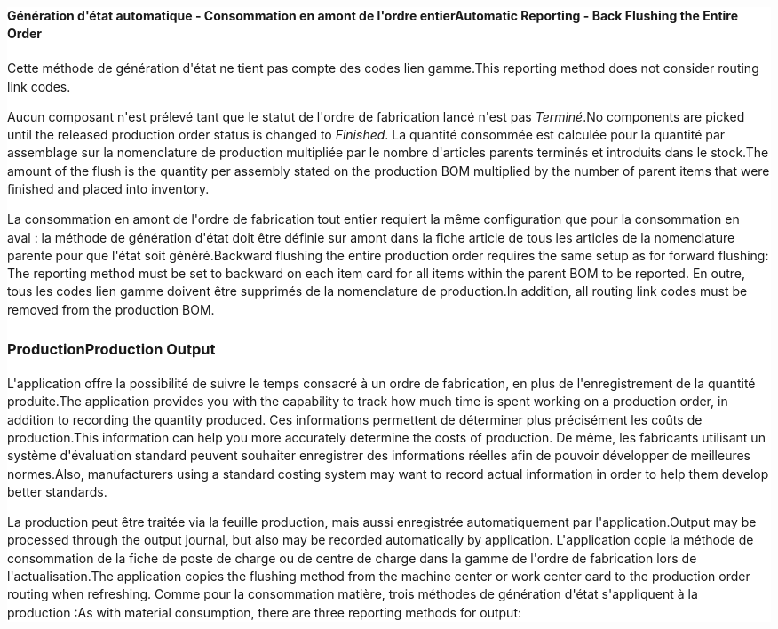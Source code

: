 #### <a name="automatic-reporting---back-flushing-the-entire-order"></a><span data-ttu-id="acd7f-247">Génération d'état automatique - Consommation en amont de l'ordre entier</span><span class="sxs-lookup"><span data-stu-id="acd7f-247">Automatic Reporting - Back Flushing the Entire Order</span></span>  
<span data-ttu-id="acd7f-248">Cette méthode de génération d'état ne tient pas compte des codes lien gamme.</span><span class="sxs-lookup"><span data-stu-id="acd7f-248">This reporting method does not consider routing link codes.</span></span>  

<span data-ttu-id="acd7f-249">Aucun composant n'est prélevé tant que le statut de l'ordre de fabrication lancé n'est pas *Terminé*.</span><span class="sxs-lookup"><span data-stu-id="acd7f-249">No components are picked until the released production order status is changed to *Finished*.</span></span> <span data-ttu-id="acd7f-250">La quantité consommée est calculée pour la quantité par assemblage sur la nomenclature de production multipliée par le nombre d'articles parents terminés et introduits dans le stock.</span><span class="sxs-lookup"><span data-stu-id="acd7f-250">The amount of the flush is the quantity per assembly stated on the production BOM multiplied by the number of parent items that were finished and placed into inventory.</span></span>  

<span data-ttu-id="acd7f-251">La consommation en amont de l'ordre de fabrication tout entier requiert la même configuration que pour la consommation en aval : la méthode de génération d'état doit être définie sur amont dans la fiche article de tous les articles de la nomenclature parente pour que l'état soit généré.</span><span class="sxs-lookup"><span data-stu-id="acd7f-251">Backward flushing the entire production order requires the same setup as for forward flushing: The reporting method must be set to backward on each item card for all items within the parent BOM to be reported.</span></span> <span data-ttu-id="acd7f-252">En outre, tous les codes lien gamme doivent être supprimés de la nomenclature de production.</span><span class="sxs-lookup"><span data-stu-id="acd7f-252">In addition, all routing link codes must be removed from the production BOM.</span></span>  

### <a name="production-output"></a><span data-ttu-id="acd7f-253">Production</span><span class="sxs-lookup"><span data-stu-id="acd7f-253">Production Output</span></span>  
<span data-ttu-id="acd7f-254">L'application offre la possibilité de suivre le temps consacré à un ordre de fabrication, en plus de l'enregistrement de la quantité produite.</span><span class="sxs-lookup"><span data-stu-id="acd7f-254">The application provides you with the capability to track how much time is spent working on a production order, in addition to recording the quantity produced.</span></span> <span data-ttu-id="acd7f-255">Ces informations permettent de déterminer plus précisément les coûts de production.</span><span class="sxs-lookup"><span data-stu-id="acd7f-255">This information can help you more accurately determine the costs of production.</span></span> <span data-ttu-id="acd7f-256">De même, les fabricants utilisant un système d'évaluation standard peuvent souhaiter enregistrer des informations réelles afin de pouvoir développer de meilleures normes.</span><span class="sxs-lookup"><span data-stu-id="acd7f-256">Also, manufacturers using a standard costing system may want to record actual information in order to help them develop better standards.</span></span>  

<span data-ttu-id="acd7f-257">La production peut être traitée via la feuille production, mais aussi enregistrée automatiquement par l'application.</span><span class="sxs-lookup"><span data-stu-id="acd7f-257">Output may be processed through the output journal, but also may be recorded automatically by application.</span></span> <span data-ttu-id="acd7f-258">L'application copie la méthode de consommation de la fiche de poste de charge ou de centre de charge dans la gamme de l'ordre de fabrication lors de l'actualisation.</span><span class="sxs-lookup"><span data-stu-id="acd7f-258">The application copies the flushing method from the machine center or work center card to the production order routing when refreshing.</span></span> <span data-ttu-id="acd7f-259">Comme pour la consommation matière, trois méthodes de génération d'état s'appliquent à la production :</span><span class="sxs-lookup"><span data-stu-id="acd7f-259">As with material consumption, there are three reporting methods for output:</span></span>  
